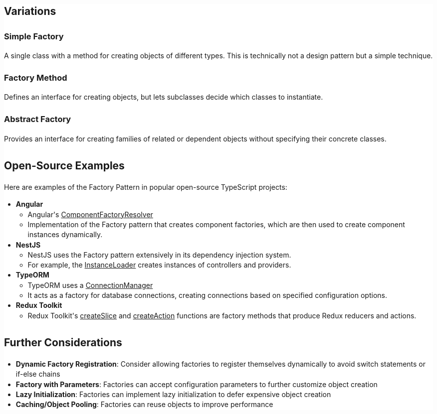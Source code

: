 ## Variations

### Simple Factory
A single class with a method for creating objects of different types. This is technically not a design pattern but a simple technique.

### Factory Method
Defines an interface for creating objects, but lets subclasses decide which classes to instantiate.

### Abstract Factory
Provides an interface for creating families of related or dependent objects without specifying their concrete classes.

## Open-Source Examples

Here are examples of the Factory Pattern in popular open-source TypeScript projects:

- **Angular**
    - Angular's [ComponentFactoryResolver](https://github.com/angular/angular/blob/main/packages/core/src/linker/component_factory_resolver.ts)
    - Implementation of the Factory pattern that creates component factories, which are then used to create component instances dynamically.
- **NestJS**
    - NestJS uses the Factory pattern extensively in its dependency injection system.
    - For example, the [InstanceLoader](https://github.com/nestjs/nest/blob/master/packages/core/injector/instance-loader.ts) creates instances of controllers and providers.
- **TypeORM**
    - TypeORM uses a [ConnectionManager](https://github.com/typeorm/typeorm/blob/master/src/connection/ConnectionManager.ts)
    - It acts as a factory for database connections, creating connections based on specified configuration options.
-  **Redux Toolkit**
    - Redux Toolkit's [createSlice](https://github.com/reduxjs/redux-toolkit/blob/master/packages/toolkit/src/createSlice.ts) and [createAction](https://github.com/reduxjs/redux-toolkit/blob/master/packages/toolkit/src/createAction.ts) functions are factory methods that produce Redux reducers and actions.

## Further Considerations

- **Dynamic Factory Registration**: Consider allowing factories to register themselves dynamically to avoid switch statements or if-else chains
- **Factory with Parameters**: Factories can accept configuration parameters to further customize object creation
- **Lazy Initialization**: Factories can implement lazy initialization to defer expensive object creation
- **Caching/Object Pooling**: Factories can reuse objects to improve performance